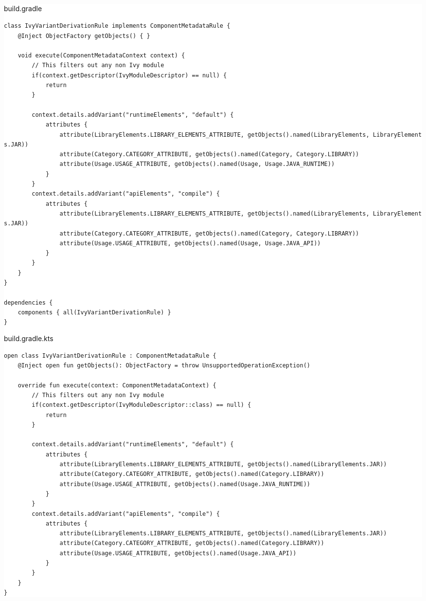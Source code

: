 build.gradle

    
    
    class IvyVariantDerivationRule implements ComponentMetadataRule {
        @Inject ObjectFactory getObjects() { }
    
        void execute(ComponentMetadataContext context) {
            // This filters out any non Ivy module
            if(context.getDescriptor(IvyModuleDescriptor) == null) {
                return
            }
    
            context.details.addVariant("runtimeElements", "default") {
                attributes {
                    attribute(LibraryElements.LIBRARY_ELEMENTS_ATTRIBUTE, getObjects().named(LibraryElements, LibraryElements.JAR))
                    attribute(Category.CATEGORY_ATTRIBUTE, getObjects().named(Category, Category.LIBRARY))
                    attribute(Usage.USAGE_ATTRIBUTE, getObjects().named(Usage, Usage.JAVA_RUNTIME))
                }
            }
            context.details.addVariant("apiElements", "compile") {
                attributes {
                    attribute(LibraryElements.LIBRARY_ELEMENTS_ATTRIBUTE, getObjects().named(LibraryElements, LibraryElements.JAR))
                    attribute(Category.CATEGORY_ATTRIBUTE, getObjects().named(Category, Category.LIBRARY))
                    attribute(Usage.USAGE_ATTRIBUTE, getObjects().named(Usage, Usage.JAVA_API))
                }
            }
        }
    }
    
    dependencies {
        components { all(IvyVariantDerivationRule) }
    }

build.gradle.kts

    
    
    open class IvyVariantDerivationRule : ComponentMetadataRule {
        @Inject open fun getObjects(): ObjectFactory = throw UnsupportedOperationException()
    
        override fun execute(context: ComponentMetadataContext) {
            // This filters out any non Ivy module
            if(context.getDescriptor(IvyModuleDescriptor::class) == null) {
                return
            }
    
            context.details.addVariant("runtimeElements", "default") {
                attributes {
                    attribute(LibraryElements.LIBRARY_ELEMENTS_ATTRIBUTE, getObjects().named(LibraryElements.JAR))
                    attribute(Category.CATEGORY_ATTRIBUTE, getObjects().named(Category.LIBRARY))
                    attribute(Usage.USAGE_ATTRIBUTE, getObjects().named(Usage.JAVA_RUNTIME))
                }
            }
            context.details.addVariant("apiElements", "compile") {
                attributes {
                    attribute(LibraryElements.LIBRARY_ELEMENTS_ATTRIBUTE, getObjects().named(LibraryElements.JAR))
                    attribute(Category.CATEGORY_ATTRIBUTE, getObjects().named(Category.LIBRARY))
                    attribute(Usage.USAGE_ATTRIBUTE, getObjects().named(Usage.JAVA_API))
                }
            }
        }
    }
    